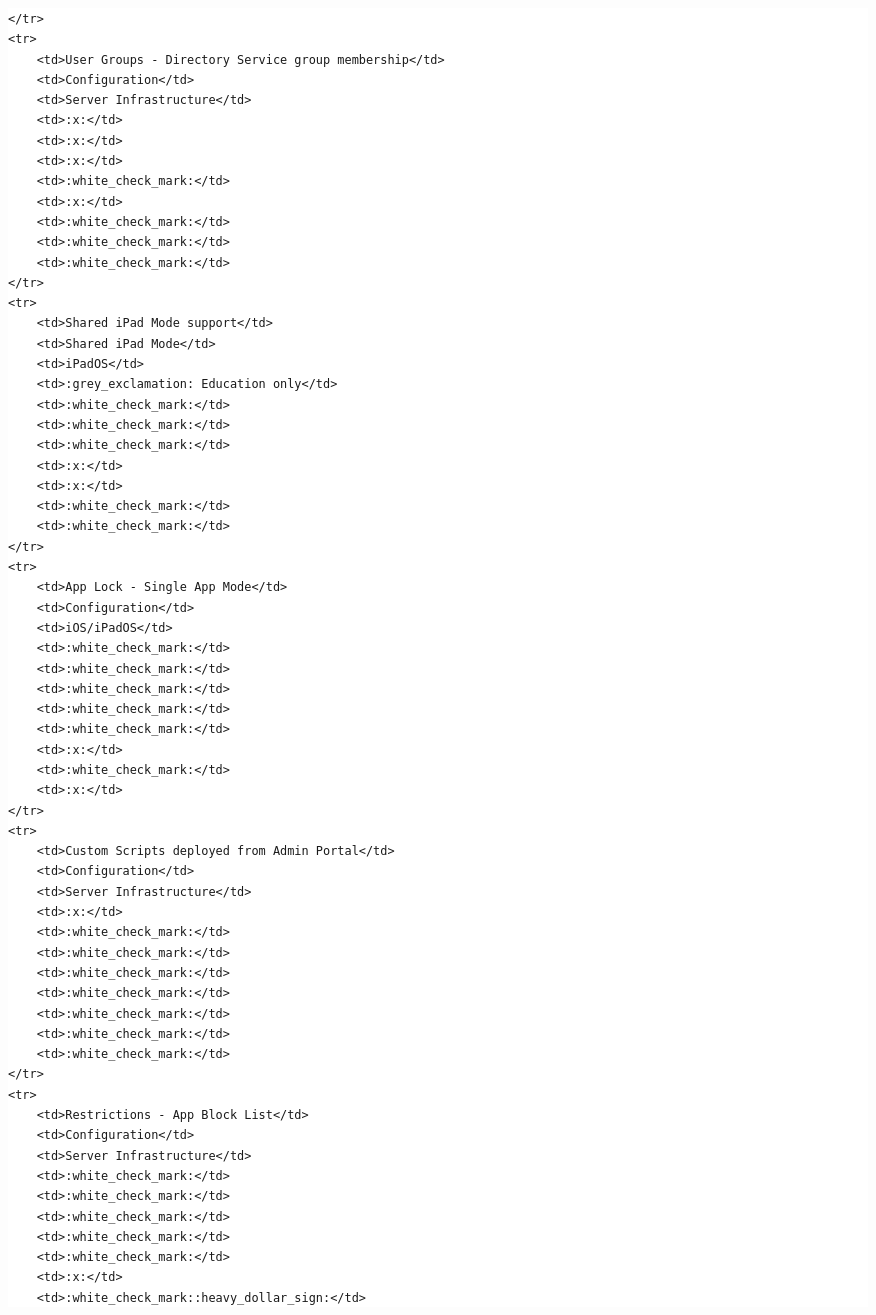     </tr>
    <tr>
        <td>User Groups - Directory Service group membership</td>
        <td>Configuration</td>
        <td>Server Infrastructure</td>
        <td>:x:</td>
        <td>:x:</td>
        <td>:x:</td>
        <td>:white_check_mark:</td>
        <td>:x:</td>
        <td>:white_check_mark:</td>
        <td>:white_check_mark:</td>
        <td>:white_check_mark:</td>
    </tr>
    <tr>
        <td>Shared iPad Mode support</td>
        <td>Shared iPad Mode</td>
        <td>iPadOS</td>
        <td>:grey_exclamation: Education only</td>
        <td>:white_check_mark:</td>
        <td>:white_check_mark:</td>
        <td>:white_check_mark:</td>
        <td>:x:</td>
        <td>:x:</td>
        <td>:white_check_mark:</td>
        <td>:white_check_mark:</td>
    </tr>
    <tr>
        <td>App Lock - Single App Mode</td>
        <td>Configuration</td>
        <td>iOS/iPadOS</td>
        <td>:white_check_mark:</td>
        <td>:white_check_mark:</td>
        <td>:white_check_mark:</td>
        <td>:white_check_mark:</td>
        <td>:white_check_mark:</td>
        <td>:x:</td>
        <td>:white_check_mark:</td>
        <td>:x:</td>
    </tr>
    <tr>
        <td>Custom Scripts deployed from Admin Portal</td>
        <td>Configuration</td>
        <td>Server Infrastructure</td>
        <td>:x:</td>
        <td>:white_check_mark:</td>
        <td>:white_check_mark:</td>
        <td>:white_check_mark:</td>
        <td>:white_check_mark:</td>
        <td>:white_check_mark:</td>
        <td>:white_check_mark:</td>
        <td>:white_check_mark:</td>
    </tr>
    <tr>
        <td>Restrictions - App Block List</td>
        <td>Configuration</td>
        <td>Server Infrastructure</td>
        <td>:white_check_mark:</td>
        <td>:white_check_mark:</td>
        <td>:white_check_mark:</td>
        <td>:white_check_mark:</td>
        <td>:white_check_mark:</td>
        <td>:x:</td>
        <td>:white_check_mark::heavy_dollar_sign:</td>